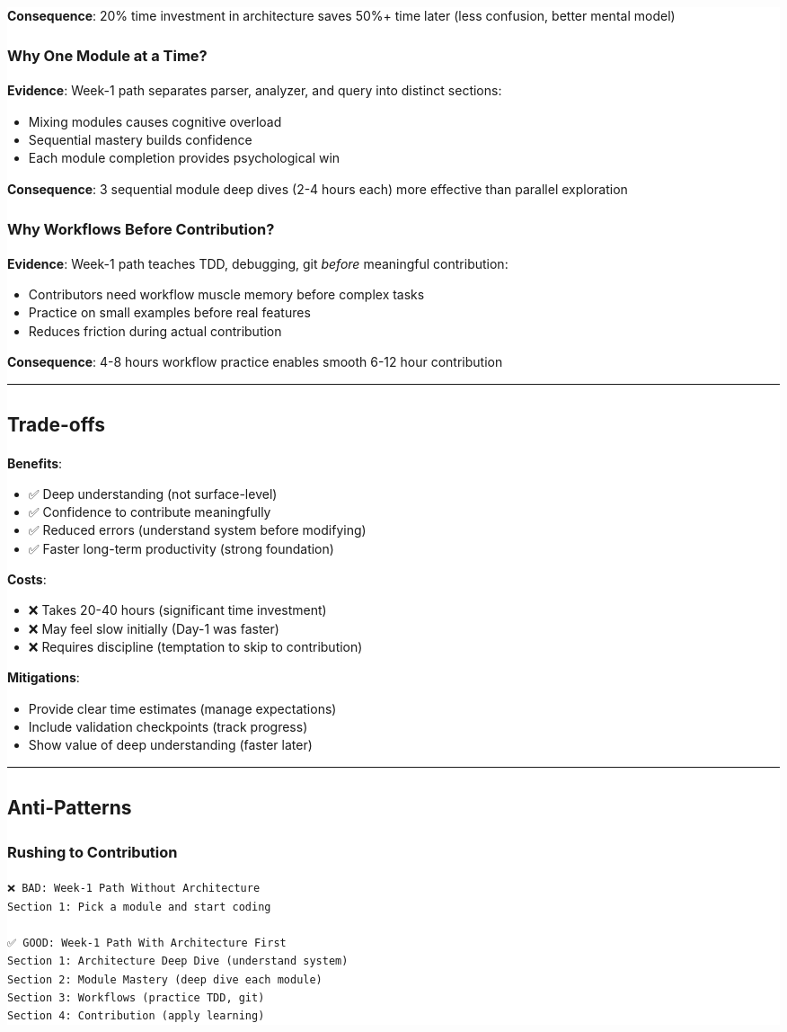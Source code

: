**Consequence**: 20% time investment in architecture saves 50%+ time later (less confusion, better mental model)

### Why One Module at a Time?

**Evidence**: Week-1 path separates parser, analyzer, and query into distinct sections:
- Mixing modules causes cognitive overload
- Sequential mastery builds confidence
- Each module completion provides psychological win

**Consequence**: 3 sequential module deep dives (2-4 hours each) more effective than parallel exploration

### Why Workflows Before Contribution?

**Evidence**: Week-1 path teaches TDD, debugging, git *before* meaningful contribution:
- Contributors need workflow muscle memory before complex tasks
- Practice on small examples before real features
- Reduces friction during actual contribution

**Consequence**: 4-8 hours workflow practice enables smooth 6-12 hour contribution

---

## Trade-offs

**Benefits**:
- ✅ Deep understanding (not surface-level)
- ✅ Confidence to contribute meaningfully
- ✅ Reduced errors (understand system before modifying)
- ✅ Faster long-term productivity (strong foundation)

**Costs**:
- ❌ Takes 20-40 hours (significant time investment)
- ❌ May feel slow initially (Day-1 was faster)
- ❌ Requires discipline (temptation to skip to contribution)

**Mitigations**:
- Provide clear time estimates (manage expectations)
- Include validation checkpoints (track progress)
- Show value of deep understanding (faster later)

---

## Anti-Patterns

### Rushing to Contribution

```markdown
❌ BAD: Week-1 Path Without Architecture
Section 1: Pick a module and start coding

✅ GOOD: Week-1 Path With Architecture First
Section 1: Architecture Deep Dive (understand system)
Section 2: Module Mastery (deep dive each module)
Section 3: Workflows (practice TDD, git)
Section 4: Contribution (apply learning)
```
